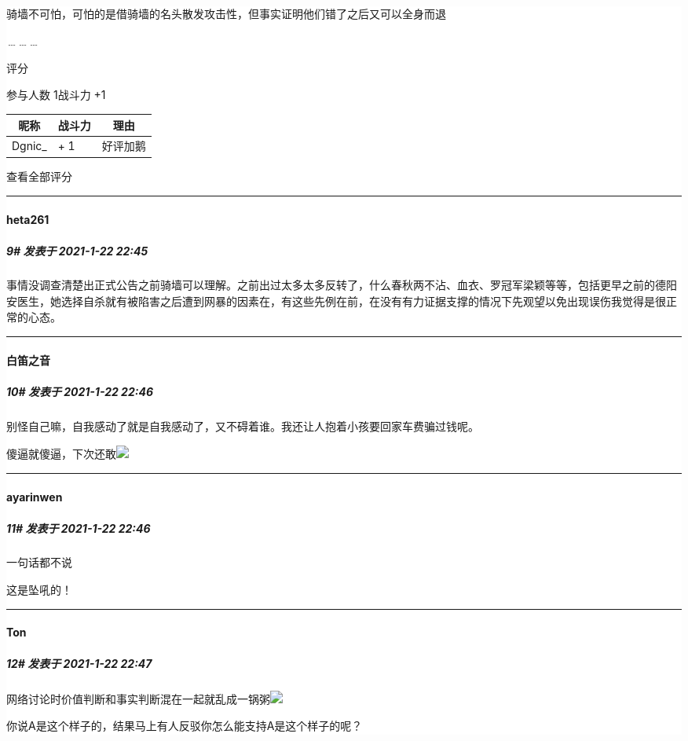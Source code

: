 
骑墙不可怕，可怕的是借骑墙的名头散发攻击性，但事实证明他们错了之后又可以全身而退


﹍﹍﹍

评分


 参与人数 1战斗力 +1

|昵称|战斗力|理由|
|----|---|---|
| Dgnic_| + 1|好评加鹅|


查看全部评分


-----

####  heta261  
##### 9#       发表于 2021-1-22 22:45


事情没调查清楚出正式公告之前骑墙可以理解。之前出过太多太多反转了，什么春秋两不沾、血衣、罗冠军梁颖等等，包括更早之前的德阳安医生，她选择自杀就有被陷害之后遭到网暴的因素在，有这些先例在前，在没有有力证据支撑的情况下先观望以免出现误伤我觉得是很正常的心态。


-----

####  白笛之音  
##### 10#       发表于 2021-1-22 22:46


别怪自己嘛，自我感动了就是自我感动了，又不碍着谁。我还让人抱着小孩要回家车费骗过钱呢。

傻逼就傻逼，下次还敢<img src="https://static.saraba1st.com/image/smiley/face2017/037.png" referrerpolicy="no-referrer">


-----

####  ayarinwen  
##### 11#       发表于 2021-1-22 22:46


一句话都不说

这是坠吼的！


-----

####  Ton  
##### 12#       发表于 2021-1-22 22:47


网络讨论时价值判断和事实判断混在一起就乱成一锅粥<img src="https://static.saraba1st.com/image/smiley/face2017/004.gif" referrerpolicy="no-referrer">


你说A是这个样子的，结果马上有人反驳你怎么能支持A是这个样子的呢？
